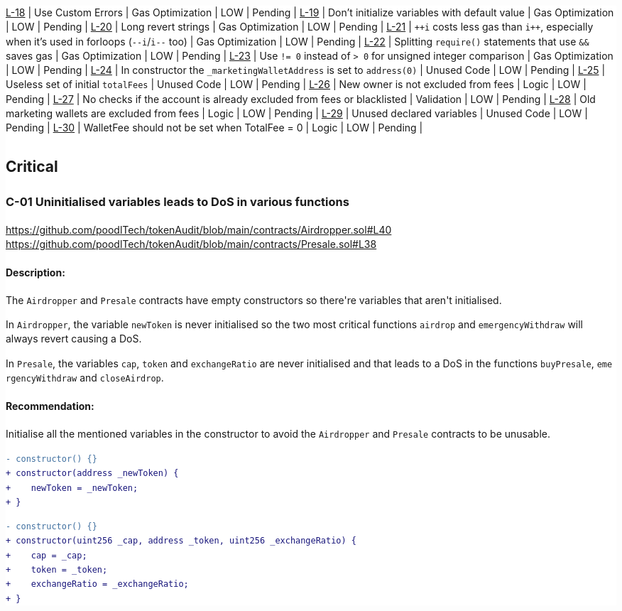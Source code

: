[L-18](#L18) | Use Custom Errors | Gas Optimization | LOW | Pending |
[L-19](#L19) | Don’t initialize variables with default value | Gas Optimization | LOW | Pending |
[L-20](#L20) | Long revert strings | Gas Optimization | LOW | Pending |
[L-21](#L21) | `++i` costs less gas than `i++`, especially when it’s used in forloops (`--i`/`i--` too) | Gas Optimization | LOW | Pending |
[L-22](#L22) | Splitting `require()` statements that use `&&` saves gas | Gas Optimization | LOW | Pending |
[L-23](#L23) | Use `!= 0` instead of `> 0` for unsigned integer comparison | Gas Optimization | LOW | Pending |
[L-24](#L24) | In constructor the `_marketingWalletAddress` is set to `address(0)` | Unused Code | LOW | Pending |
[L-25](#L25) | Useless set of initial `totalFees` | Unused Code | LOW | Pending |
[L-26](#L26) | New owner is not excluded from fees | Logic | LOW | Pending |
[L-27](#L27) | No checks if the account is already excluded from fees or blacklisted | Validation | LOW | Pending |
[L-28](#L28) | Old marketing wallets are excluded from fees | Logic | LOW | Pending |
[L-29](#L29) | Unused declared variables | Unused Code | LOW | Pending |
[L-30](#L30) | WalletFee should not be set when TotalFee = 0 | Logic | LOW | Pending |








## <a id="Critical"></a>Critical


### <a id="C01"></a> C-01 Uninitialised variables leads to DoS in various functions

https://github.com/poodlTech/tokenAudit/blob/main/contracts/Airdropper.sol#L40
https://github.com/poodlTech/tokenAudit/blob/main/contracts/Presale.sol#L38

#### Description:

The `Airdropper` and `Presale` contracts have empty constructors so there're variables that aren't initialised.

In `Airdropper`, the variable `newToken` is never initialised so the two most critical functions `airdrop` and `emergencyWithdraw` will always revert causing a DoS. 

In `Presale`, the variables `cap`, `token` and `exchangeRatio` are never initialised and that leads to a DoS in the functions `buyPresale`, `emergencyWithdraw` and `closeAirdrop`. 


#### Recommendation:
Initialise all the mentioned variables in the constructor to avoid the `Airdropper` and `Presale` contracts to be unusable. 

```diff
- constructor() {}
+ constructor(address _newToken) {
+    newToken = _newToken;
+ }
```
```diff
- constructor() {}
+ constructor(uint256 _cap, address _token, uint256 _exchangeRatio) {
+    cap = _cap;
+    token = _token;
+    exchangeRatio = _exchangeRatio;
+ }
```
